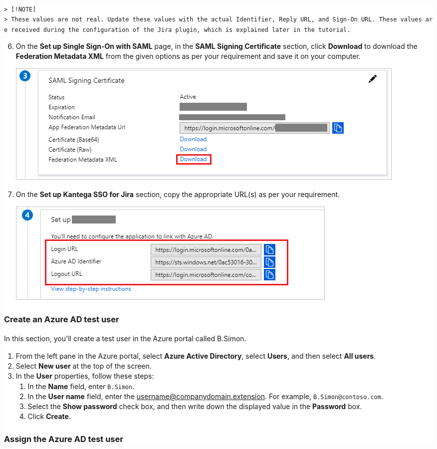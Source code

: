 	> [!NOTE]
	> These values are not real. Update these values with the actual Identifier, Reply URL, and Sign-On URL. These values are received during the configuration of the Jira plugin, which is explained later in the tutorial.

6. On the **Set up Single Sign-On with SAML** page, in the **SAML Signing Certificate** section, click **Download** to download the **Federation Metadata XML** from the given options as per your requirement and save it on your computer.

	![The Certificate download link](common/metadataxml.png)

7. On the **Set up Kantega SSO for Jira** section, copy the appropriate URL(s) as per your requirement.

	![Copy configuration URLs](common/copy-configuration-urls.png)

### Create an Azure AD test user

In this section, you'll create a test user in the Azure portal called B.Simon.

1. From the left pane in the Azure portal, select **Azure Active Directory**, select **Users**, and then select **All users**.
1. Select **New user** at the top of the screen.
1. In the **User** properties, follow these steps:
   1. In the **Name** field, enter `B.Simon`.  
   1. In the **User name** field, enter the username@companydomain.extension. For example, `B.Simon@contoso.com`.
   1. Select the **Show password** check box, and then write down the displayed value in the **Password** box.
   1. Click **Create**.

### Assign the Azure AD test user

